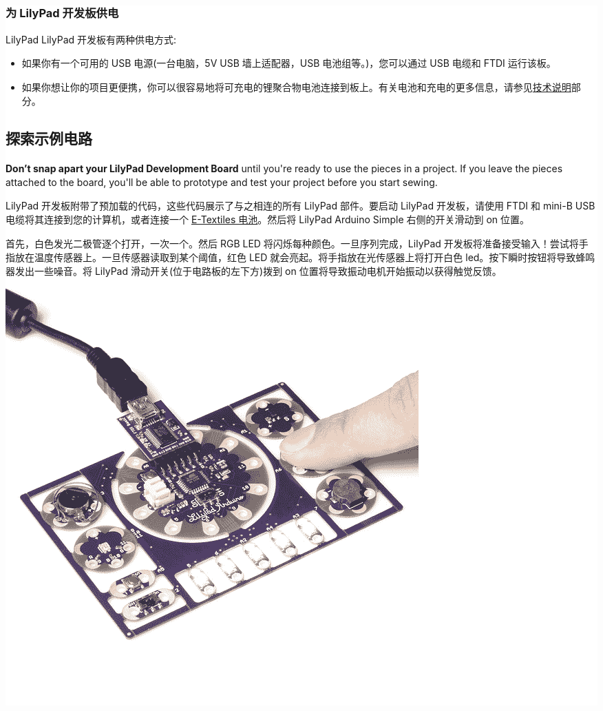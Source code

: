 ### 为 LilyPad 开发板供电

LilyPad LilyPad 开发板有两种供电方式:

*   如果你有一个可用的 USB 电源(一台电脑，5V USB 墙上适配器，USB 电池组等。)，您可以通过 USB 电缆和 FTDI 运行该板。

*   如果你想让你的项目更便携，你可以很容易地将可充电的锂聚合物电池连接到板上。有关电池和充电的更多信息，请参见[技术说明](#battery)部分。

## 探索示例电路

**Don’t snap apart your LilyPad Development Board** until you're ready to use the pieces in a project. If you leave the pieces attached to the board, you'll be able to prototype and test your project before you start sewing.

LilyPad 开发板附带了预加载的代码，这些代码展示了与之相连的所有 LilyPad 部件。要启动 LilyPad 开发板，请使用 FTDI 和 mini-B USB 电缆将其连接到您的计算机，或者连接一个 [E-Textiles 电池](https://www.sparkfun.com/products/13112)。然后将 LilyPad Arduino Simple 右侧的开关滑动到 on 位置。

首先，白色发光二极管逐个打开，一次一个。然后 RGB LED 将闪烁每种颜色。一旦序列完成，LilyPad 开发板将准备接受输入！尝试将手指放在温度传感器上。一旦传感器读取到某个阈值，红色 LED 就会亮起。将手指放在光传感器上将打开白色 led。按下瞬时按钮将导致蜂鸣器发出一些噪音。将 LilyPad 滑动开关(位于电路板的左下方)拨到 on 位置将导致振动电机开始振动以获得触觉反馈。

[![LilyPad Development Board Demo](img/9fd00a35c1a1cd1632d46bb97f6553a2.png)](https://cdn.sparkfun.com/assets/learn_tutorials/5/2/0/10958-04a.jpg)
